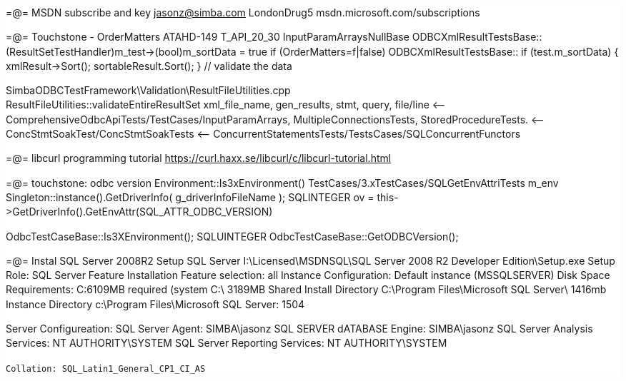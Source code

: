 =@= MSDN subscribe and key
jasonz@simba.com LondonDrug5
msdn.microsoft.com/subscriptions


=@= Touchstone - OrderMatters ATAHD-149
    T_API_20_30 InputParamArraysNullBase
ODBCXmlResultTestsBase::(ResultSetTestHandler)m_test->(bool)m_sortData = true  if (OrderMatters=f|false)
ODBCXmlResultTestsBase::
    if (test.m_sortData) {
        xmlResult->Sort();
        sortableResult.Sort();
    }
    // validate the data

SimbaODBCTestFramework\Validation\ResultFileUtilities.cpp    
ResultFileUtilities::validateEntireResultSet
        xml_file_name, gen_results, stmt, query, file/line
    <-- ComprehensiveOdbcApiTests/TestCases/InputParamArrays, MultipleConnectionsTests, StoredProcedureTests.
    <-- ConcStmtSoakTest/ConcStmtSoakTests
    <-- ConcurrentStatementsTests/TestsCases/SQLConcurrentFunctors


=@= libcurl programming tutorial
https://curl.haxx.se/libcurl/c/libcurl-tutorial.html    

=@= touchstone: odbc version
Environment::Is3xEnvironment()
TestCases/3.xTestCases/SQLGetEnvAttriTests
m_env
Singleton<DriverInfoFactory>::instance().GetDriverInfo( g_driverInfoFileName );
SQLINTEGER ov = this->GetDriverInfo().GetEnvAttr(SQL_ATTR_ODBC_VERSION)

OdbcTestCaseBase::Is3XEnvironment();
SQLUINTEGER OdbcTestCaseBase::GetODBCVersion();

=@= Instal SQL Server 2008R2
Setup SQL Server
I:\Licensed\MSDNSQL\SQL Server 2008 R2 Developer Edition\Setup.exe
Setup Role: SQL Server Feature Installation
Feature selection: all
Instance Configuration: Default instance (MSSQLSERVER)
Disk Space Requirements: C:6109MB required
    (system C:\ 3189MB
     Shared Install Directory C:\Program Files\Microsoft SQL Server\ 1416mb
     Instance Directory c:\Program Files\Microsoft SQL Server: 1504
     
Server Configureation:
    SQL Server Agent:   SIMBA\jasonz
    SQL SERVER dATABASE Engine:     SIMBA\jasonz
    SQL Server Analysis Services:   NT AUTHORITY\SYSTEM
    SQL Server Reporting Services:  NT AUTHORITY\SYSTEM
    
    Collation: SQL_Latin1_General_CP1_CI_AS
    
